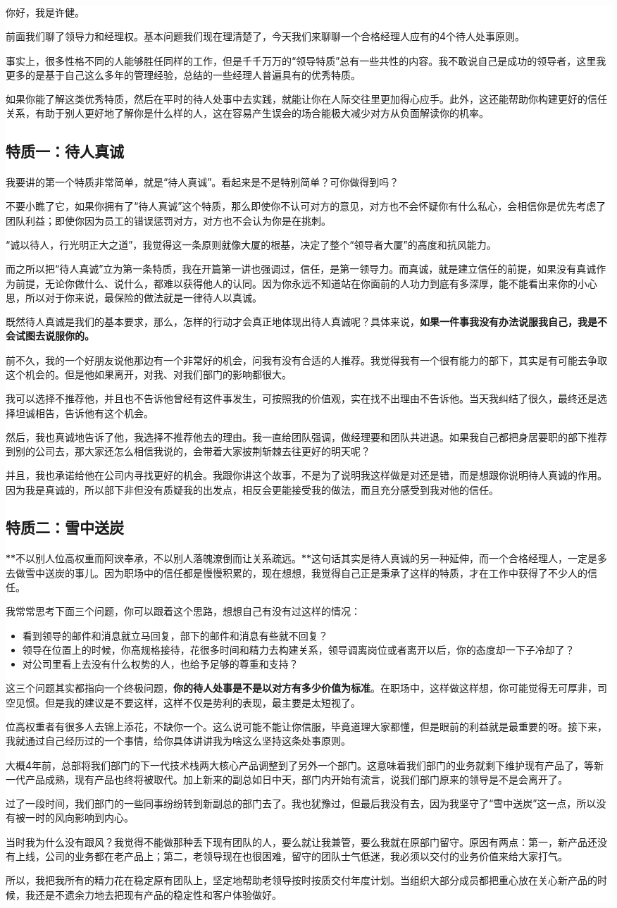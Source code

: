 <audio id="audio" title="03 | 领导特质：一个合格经理人应有的4个待人处事原则" controls="" preload="none"><source id="mp3" src="https://static001.geekbang.org/resource/audio/d3/03/d3ef6d2ce6ae008f3a8532b050bee703.mp3"></audio>

你好，我是许健。

前面我们聊了领导力和经理权。基本问题我们现在理清楚了，今天我们来聊聊一个合格经理人应有的4个待人处事原则。

事实上，很多性格不同的人能够胜任同样的工作，但是千千万万的“领导特质”总有一些共性的内容。我不敢说自己是成功的领导者，这里我更多的是基于自己这么多年的管理经验，总结的一些经理人普遍具有的优秀特质。

如果你能了解这类优秀特质，然后在平时的待人处事中去实践，就能让你在人际交往里更加得心应手。此外，这还能帮助你构建更好的信任关系，有助于别人更好地了解你是什么样的人，这在容易产生误会的场合能极大减少对方从负面解读你的机率。

## 特质一：待人真诚

我要讲的第一个特质非常简单，就是“待人真诚”。看起来是不是特别简单？可你做得到吗？

不要小瞧了它，如果你拥有了“待人真诚”这个特质，那么即使你不认可对方的意见，对方也不会怀疑你有什么私心，会相信你是优先考虑了团队利益；即使你因为员工的错误惩罚对方，对方也不会认为你是在挑刺。

“诚以待人，行光明正大之道”，我觉得这一条原则就像大厦的根基，决定了整个“领导者大厦”的高度和抗风能力。

而之所以把“待人真诚”立为第一条特质，我在开篇第一讲也强调过，信任，是第一领导力。而真诚，就是建立信任的前提，如果没有真诚作为前提，无论你做什么、说什么，都难以获得他人的认同。因为你永远不知道站在你面前的人功力到底有多深厚，能不能看出来你的小心思，所以对于你来说，最保险的做法就是一律待人以真诚。

既然待人真诚是我们的基本要求，那么，怎样的行动才会真正地体现出待人真诚呢？具体来说，**如果一件事我没有办法说服我自己，我是不会试图去说服你的。**

前不久，我的一个好朋友说他那边有一个非常好的机会，问我有没有合适的人推荐。我觉得我有一个很有能力的部下，其实是有可能去争取这个机会的。但是他如果离开，对我、对我们部门的影响都很大。

我可以选择不推荐他，并且也不告诉他曾经有这件事发生，可按照我的价值观，实在找不出理由不告诉他。当天我纠结了很久，最终还是选择坦诚相告，告诉他有这个机会。

然后，我也真诚地告诉了他，我选择不推荐他去的理由。我一直给团队强调，做经理要和团队共进退。如果我自己都把身居要职的部下推荐到别的公司去，那大家还怎么相信我说的，会带着大家披荆斩棘去往更好的明天呢？

并且，我也承诺给他在公司内寻找更好的机会。我跟你讲这个故事，不是为了说明我这样做是对还是错，而是想跟你说明待人真诚的作用。因为我是真诚的，所以部下非但没有质疑我的出发点，相反会更能接受我的做法，而且充分感受到我对他的信任。

## 特质二：雪中送炭

**不以别人位高权重而阿谀奉承，不以别人落魄潦倒而让关系疏远。**这句话其实是待人真诚的另一种延伸，而一个合格经理人，一定是多去做雪中送炭的事儿。因为职场中的信任都是慢慢积累的，现在想想，我觉得自己正是秉承了这样的特质，才在工作中获得了不少人的信任。

我常常思考下面三个问题，你可以跟着这个思路，想想自己有没有过这样的情况：

- 看到领导的邮件和消息就立马回复，部下的邮件和消息有些就不回复？
- 领导在位置上的时候，你高规格接待，花很多时间和精力去构建关系，领导调离岗位或者离开以后，你的态度却一下子冷却了？
- 对公司里看上去没有什么权势的人，也给予足够的尊重和支持？

这三个问题其实都指向一个终极问题，**你的待人处事是不是以对方有多少价值为标准**。在职场中，这样做这样想，你可能觉得无可厚非，司空见惯。但是我的建议是不要这样，这样不仅是势利的表现，最主要是太短视了。

位高权重者有很多人去锦上添花，不缺你一个。这么说可能不能让你信服，毕竟道理大家都懂，但是眼前的利益就是最重要的呀。接下来，我就通过自己经历过的一个事情，给你具体讲讲我为啥这么坚持这条处事原则。

大概4年前，总部将我们部门的下一代技术栈两大核心产品调整到了另外一个部门。这意味着我们部门的业务就剩下维护现有产品了，等新一代产品成熟，现有产品也终将被取代。加上新来的副总如日中天，部门内开始有流言，说我们部门原来的领导是不是会离开了。

过了一段时间，我们部门的一些同事纷纷转到新副总的部门去了。我也犹豫过，但最后我没有去，因为我坚守了“雪中送炭”这一点，所以没有被一时的风向影响到内心。

当时我为什么没有跟风？我觉得不能做那种丢下现有团队的人，要么就让我兼管，要么我就在原部门留守。原因有两点：第一，新产品还没有上线，公司的业务都在老产品上；第二，老领导现在也很困难，留守的团队士气低迷，我必须以交付的业务价值来给大家打气。

所以，我把我所有的精力花在稳定原有团队上，坚定地帮助老领导按时按质交付年度计划。当组织大部分成员都把重心放在关心新产品的时候，我还是不遗余力地去把现有产品的稳定性和客户体验做好。
